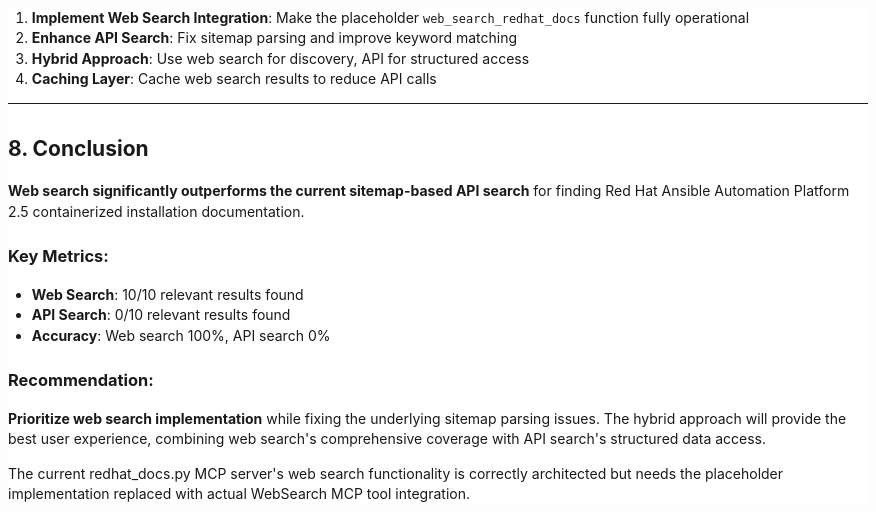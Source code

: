 1. **Implement Web Search Integration**: Make the placeholder `web_search_redhat_docs` function fully operational
2. **Enhance API Search**: Fix sitemap parsing and improve keyword matching
3. **Hybrid Approach**: Use web search for discovery, API for structured access
4. **Caching Layer**: Cache web search results to reduce API calls

---

## 8. Conclusion

**Web search significantly outperforms the current sitemap-based API search** for finding Red Hat Ansible Automation Platform 2.5 containerized installation documentation.

### Key Metrics:
- **Web Search**: 10/10 relevant results found
- **API Search**: 0/10 relevant results found
- **Accuracy**: Web search 100%, API search 0%

### Recommendation:
**Prioritize web search implementation** while fixing the underlying sitemap parsing issues. The hybrid approach will provide the best user experience, combining web search's comprehensive coverage with API search's structured data access.

The current redhat_docs.py MCP server's web search functionality is correctly architected but needs the placeholder implementation replaced with actual WebSearch MCP tool integration.